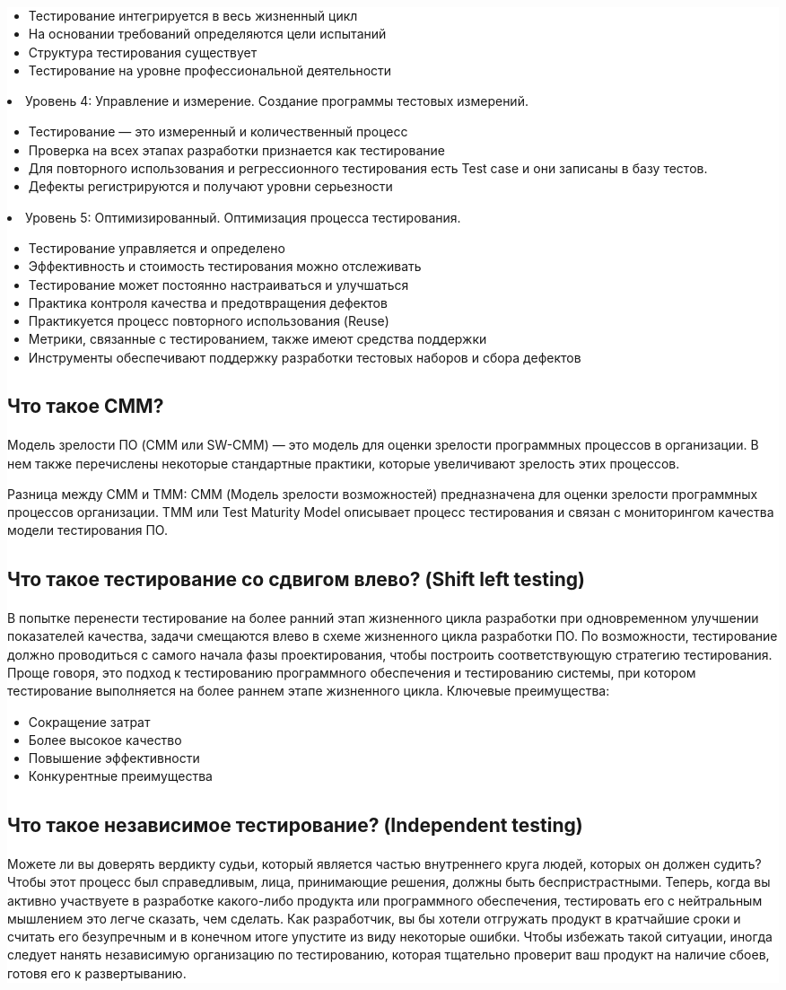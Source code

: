 <ul>
<li>Тестирование интегрируется в весь жизненный цикл </li>
<li>На основании требований определяются цели испытаний </li>
<li>Структура тестирования существует </li>
<li>Тестирование на уровне профессиональной деятельности </li>
</ul>
<li>Уровень 4: Управление и измерение. Создание программы тестовых измерений. </li>

<ul>
<li>Тестирование — это измеренный и количественный процесс </li>
<li>Проверка на всех этапах разработки признается как тестирование </li>
<li>Для повторного использования и регрессионного тестирования есть Test case и они записаны в базу тестов. </li>
<li>Дефекты регистрируются и получают уровни серьезности </li>
</ul>
<li>Уровень 5: Оптимизированный. Оптимизация процесса тестирования.</li>

<ul>
<li>Тестирование управляется и определено</li>
<li>Эффективность и стоимость тестирования можно отслеживать </li>
<li>Тестирование может постоянно настраиваться и улучшаться </li>
<li>Практика контроля качества и предотвращения дефектов </li>
<li>Практикуется процесс повторного использования (Reuse)</li>
<li>Метрики, связанные с тестированием, также имеют средства поддержки</li>
<li>Инструменты обеспечивают поддержку разработки тестовых наборов и сбора дефектов </li>
</ul>
</ul>
<h2>Что такое CMM? </h2>
Модель зрелости ПО (CMM или SW-CMM) — это модель для оценки зрелости программных процессов в организации. В нем также перечислены некоторые стандартные практики, которые увеличивают зрелость этих процессов. 

Разница между CMM и TMM: CMM (Модель зрелости возможностей) предназначена для оценки зрелости программных процессов организации. TMM или Test Maturity Model описывает процесс тестирования и связан с мониторингом качества модели тестирования ПО. 

<h2>Что такое тестирование со сдвигом влево? (Shift left testing) </h2>
В попытке перенести тестирование на более ранний этап жизненного цикла разработки при одновременном улучшении показателей качества, задачи смещаются влево в схеме жизненного цикла разработки ПО. По возможности, тестирование должно проводиться с самого начала фазы проектирования, чтобы построить соответствующую стратегию тестирования. Проще говоря, это подход к тестированию программного обеспечения и тестированию системы, при котором тестирование выполняется на более раннем этапе жизненного цикла. Ключевые преимущества:

<ul>
<li>Сокращение затрат </li>
<li>Более высокое качество</li>
<li>Повышение эффективности </li>
<li>Конкурентные преимущества</li>
</ul>
<h2>Что такое независимое тестирование? (Independent testing)</h2>
Можете ли вы доверять вердикту судьи, который является частью внутреннего круга людей, которых он должен судить? Чтобы этот процесс был справедливым, лица, принимающие решения, должны быть беспристрастными. Теперь, когда вы активно участвуете в разработке какого-либо продукта или программного обеспечения, тестировать его с нейтральным мышлением это легче сказать, чем сделать. Как разработчик, вы бы хотели отгружать продукт в кратчайшие сроки и считать его безупречным и в конечном итоге упустите из виду некоторые ошибки. Чтобы избежать такой ситуации, иногда следует нанять независимую организацию по тестированию, которая тщательно проверит ваш продукт на наличие сбоев, готовя его к развертыванию. 
